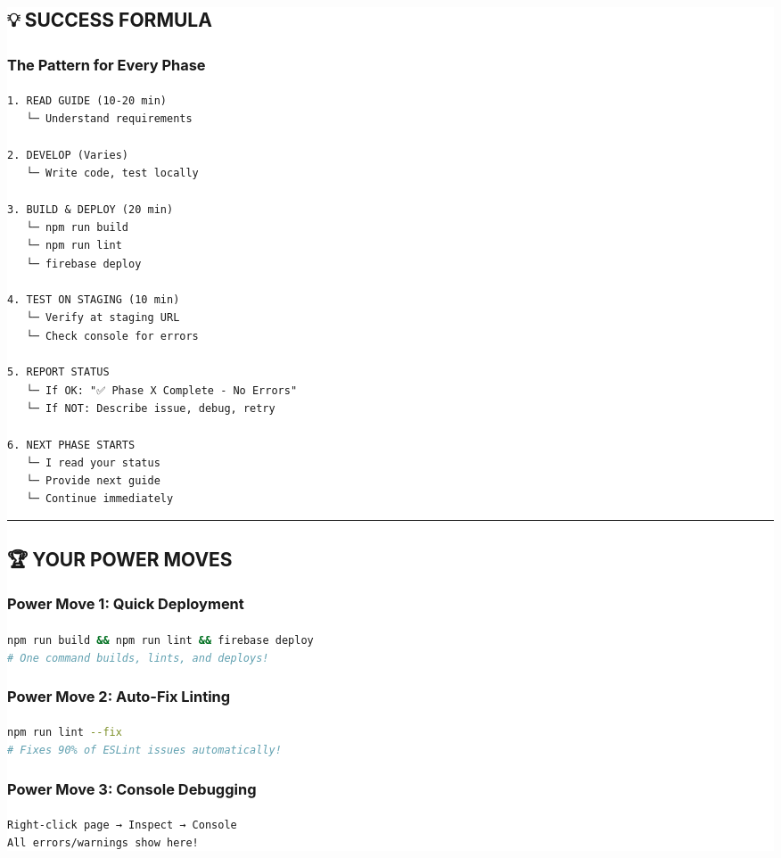 
## 💡 SUCCESS FORMULA

### The Pattern for Every Phase

```
1. READ GUIDE (10-20 min)
   └─ Understand requirements

2. DEVELOP (Varies)
   └─ Write code, test locally

3. BUILD & DEPLOY (20 min)
   └─ npm run build
   └─ npm run lint
   └─ firebase deploy

4. TEST ON STAGING (10 min)
   └─ Verify at staging URL
   └─ Check console for errors

5. REPORT STATUS
   └─ If OK: "✅ Phase X Complete - No Errors"
   └─ If NOT: Describe issue, debug, retry

6. NEXT PHASE STARTS
   └─ I read your status
   └─ Provide next guide
   └─ Continue immediately
```

---

## 🏆 YOUR POWER MOVES

### Power Move 1: Quick Deployment
```bash
npm run build && npm run lint && firebase deploy
# One command builds, lints, and deploys!
```

### Power Move 2: Auto-Fix Linting
```bash
npm run lint --fix
# Fixes 90% of ESLint issues automatically!
```

### Power Move 3: Console Debugging
```
Right-click page → Inspect → Console
All errors/warnings show here!
```
